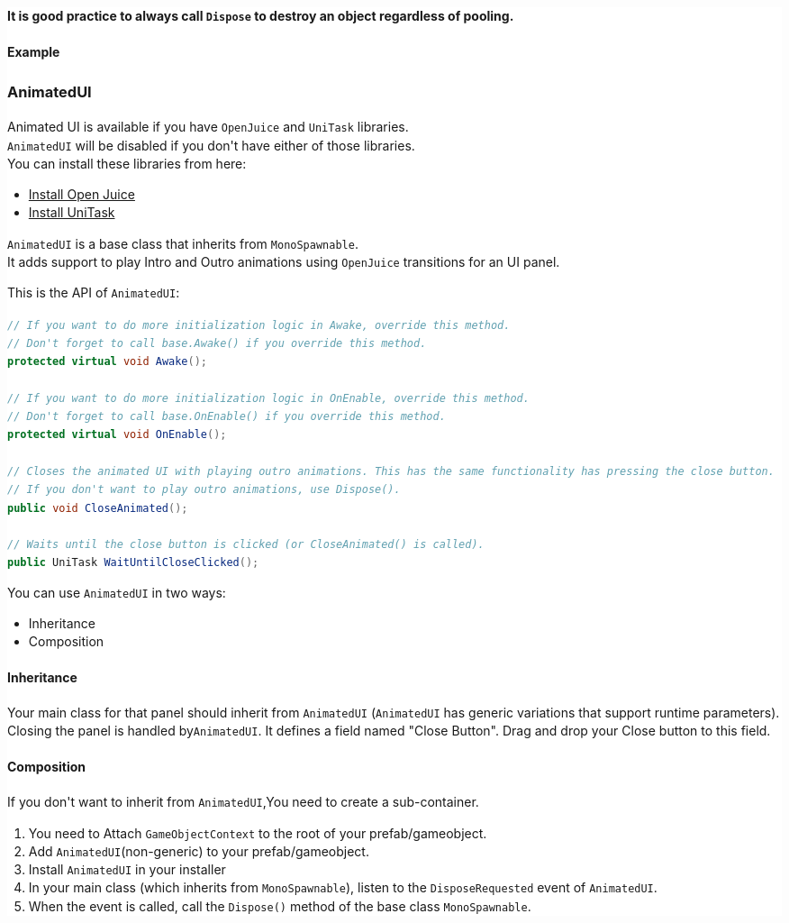 **It is good practice to always call `Dispose` to destroy an object regardless of pooling.**

#### Example


### AnimatedUI
Animated UI is available if you have `OpenJuice` and `UniTask` libraries.  
`AnimatedUI` will be disabled if you don't have either of those libraries.  
You can install these libraries from here:  
* [Install Open Juice](https://github.com/yoyo-studio/openjuice#installation)
* [Install UniTask](https://github.com/Cysharp/UniTask#install-via-git-url)

`AnimatedUI` is a base class that inherits from `MonoSpawnable`.  
It adds support to play Intro and Outro animations using `OpenJuice` transitions for an UI panel.

This is the API of `AnimatedUI`:
```c#
// If you want to do more initialization logic in Awake, override this method.
// Don't forget to call base.Awake() if you override this method. 
protected virtual void Awake();

// If you want to do more initialization logic in OnEnable, override this method.
// Don't forget to call base.OnEnable() if you override this method.
protected virtual void OnEnable();

// Closes the animated UI with playing outro animations. This has the same functionality has pressing the close button.
// If you don't want to play outro animations, use Dispose().
public void CloseAnimated();

// Waits until the close button is clicked (or CloseAnimated() is called).
public UniTask WaitUntilCloseClicked();
```

You can use `AnimatedUI` in two ways:  
* Inheritance
* Composition

#### Inheritance
Your main class for that panel should inherit from `AnimatedUI` (`AnimatedUI` has generic variations that support runtime parameters).
Closing the panel is handled by`AnimatedUI`. It defines a field named "Close Button". Drag and drop your Close button to this field. 




#### Composition
If you don't want to inherit from `AnimatedUI`,You need to create a sub-container.

1. You need to Attach `GameObjectContext` to the root of your prefab/gameobject.
2. Add `AnimatedUI`(non-generic) to your prefab/gameobject.
3. Install `AnimatedUI` in your installer
4. In your main class (which inherits from `MonoSpawnable`), listen to the `DisposeRequested` event of `AnimatedUI`.
5. When the event is called, call the `Dispose()` method of the base class `MonoSpawnable`.
